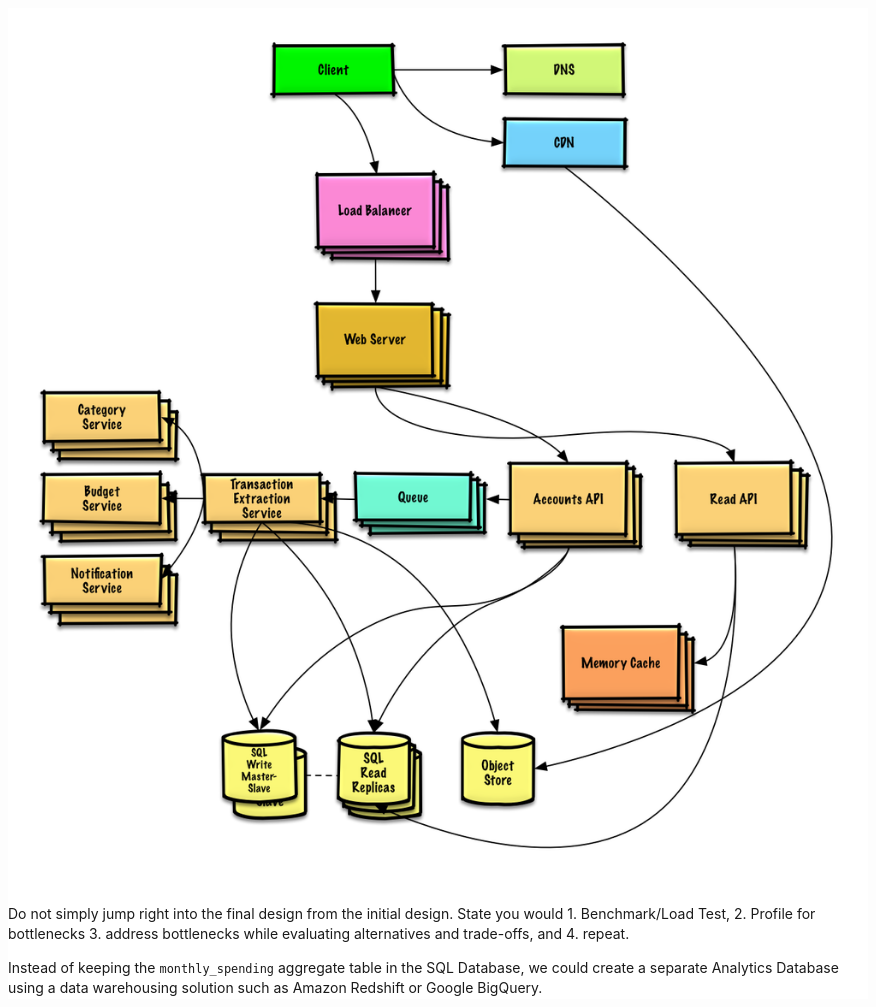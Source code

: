 ![alt text](scale_design.png) <br />

Do not simply jump right into the final design from the initial design. State you would 1. Benchmark/Load Test, 2. Profile for bottlenecks 3. address bottlenecks while evaluating alternatives and trade-offs, and 4. repeat.

Instead of keeping the `monthly_spending` aggregate table in the SQL Database, we could create a separate Analytics Database using a data warehousing solution such as Amazon Redshift or Google BigQuery.
